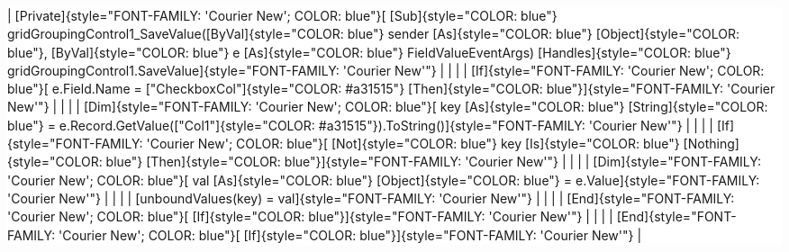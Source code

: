 | [Private]{style="FONT-FAMILY: 'Courier New'; COLOR: blue"}[ [Sub]{style="COLOR: blue"} gridGroupingControl1_SaveValue([ByVal]{style="COLOR: blue"} sender [As]{style="COLOR: blue"} [Object]{style="COLOR: blue"}, [ByVal]{style="COLOR: blue"} e [As]{style="COLOR: blue"} FieldValueEventArgs) [Handles]{style="COLOR: blue"} gridGroupingControl1.SaveValue]{style="FONT-FAMILY: 'Courier New'"}   |
|                                                                                                                                                                                                                                                                                                                                                                                                       |
| [If]{style="FONT-FAMILY: 'Courier New'; COLOR: blue"}[ e.Field.Name = [\"CheckboxCol\"]{style="COLOR: #a31515"} [Then]{style="COLOR: blue"}]{style="FONT-FAMILY: 'Courier New'"}                                                                                                                                                                                                                      |
|                                                                                                                                                                                                                                                                                                                                                                                                       |
| [Dim]{style="FONT-FAMILY: 'Courier New'; COLOR: blue"}[ key [As]{style="COLOR: blue"} [String]{style="COLOR: blue"} = e.Record.GetValue([\"Col1\"]{style="COLOR: #a31515"}).ToString()]{style="FONT-FAMILY: 'Courier New'"}                                                                                                                                                                           |
|                                                                                                                                                                                                                                                                                                                                                                                                       |
| [If]{style="FONT-FAMILY: 'Courier New'; COLOR: blue"}[ [Not]{style="COLOR: blue"} key [Is]{style="COLOR: blue"} [Nothing]{style="COLOR: blue"} [Then]{style="COLOR: blue"}]{style="FONT-FAMILY: 'Courier New'"}                                                                                                                                                                                       |
|                                                                                                                                                                                                                                                                                                                                                                                                       |
| [Dim]{style="FONT-FAMILY: 'Courier New'; COLOR: blue"}[ val [As]{style="COLOR: blue"} [Object]{style="COLOR: blue"} = e.Value]{style="FONT-FAMILY: 'Courier New'"}                                                                                                                                                                                                                                    |
|                                                                                                                                                                                                                                                                                                                                                                                                       |
| [unboundValues(key) = val]{style="FONT-FAMILY: 'Courier New'"}                                                                                                                                                                                                                                                                                                                                        |
|                                                                                                                                                                                                                                                                                                                                                                                                       |
| [End]{style="FONT-FAMILY: 'Courier New'; COLOR: blue"}[ [If]{style="COLOR: blue"}]{style="FONT-FAMILY: 'Courier New'"}                                                                                                                                                                                                                                                                                |
|                                                                                                                                                                                                                                                                                                                                                                                                       |
| [End]{style="FONT-FAMILY: 'Courier New'; COLOR: blue"}[ [If]{style="COLOR: blue"}]{style="FONT-FAMILY: 'Courier New'"}                                                                                                                                                                                                                                                                                |